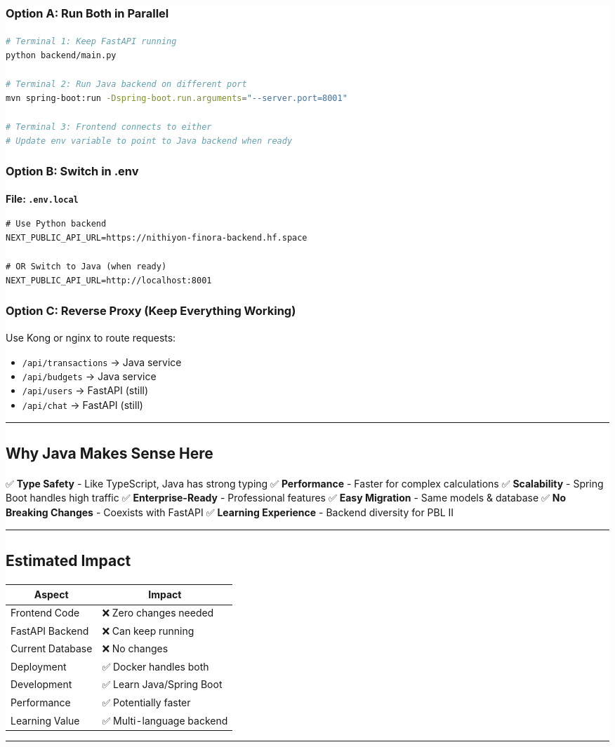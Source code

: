 ### Option A: Run Both in Parallel
```bash
# Terminal 1: Keep FastAPI running
python backend/main.py

# Terminal 2: Run Java backend on different port
mvn spring-boot:run -Dspring-boot.run.arguments="--server.port=8001"

# Terminal 3: Frontend connects to either
# Update env variable to point to Java backend when ready
```

### Option B: Switch in .env
**File: `.env.local`**
```
# Use Python backend
NEXT_PUBLIC_API_URL=https://nithiyon-finora-backend.hf.space

# OR Switch to Java (when ready)
NEXT_PUBLIC_API_URL=http://localhost:8001
```

### Option C: Reverse Proxy (Keep Everything Working)
Use Kong or nginx to route requests:
- `/api/transactions` → Java service
- `/api/budgets` → Java service  
- `/api/users` → FastAPI (still)
- `/api/chat` → FastAPI (still)

---

## Why Java Makes Sense Here

✅ **Type Safety** - Like TypeScript, Java has strong typing
✅ **Performance** - Faster for complex calculations
✅ **Scalability** - Spring Boot handles high traffic
✅ **Enterprise-Ready** - Professional features
✅ **Easy Migration** - Same models & database
✅ **No Breaking Changes** - Coexists with FastAPI
✅ **Learning Experience** - Backend diversity for PBL II

---

## Estimated Impact

| Aspect | Impact |
|--------|--------|
| Frontend Code | ❌ Zero changes needed |
| FastAPI Backend | ❌ Can keep running |
| Current Database | ❌ No changes |
| Deployment | ✅ Docker handles both |
| Development | ✅ Learn Java/Spring Boot |
| Performance | ✅ Potentially faster |
| Learning Value | ✅ Multi-language backend |

---
